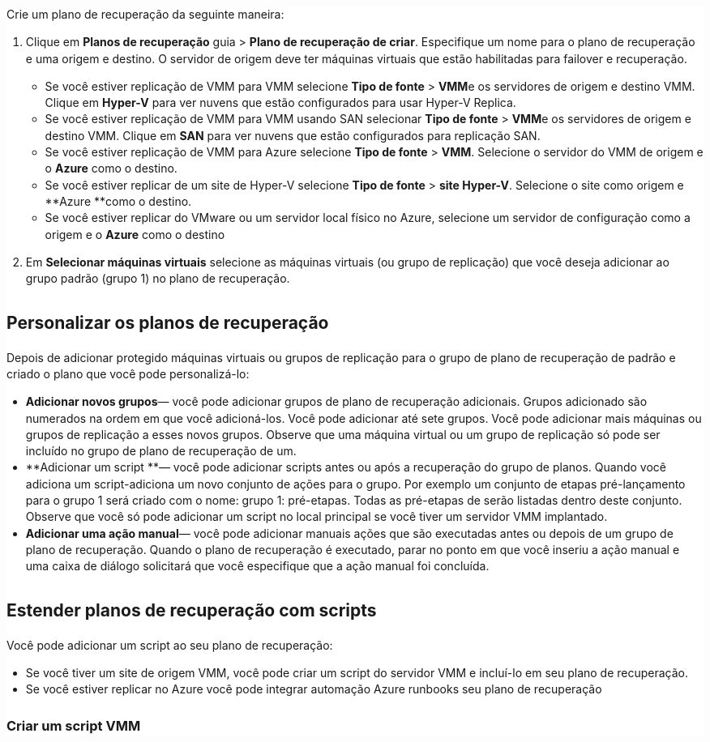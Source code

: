 
Crie um plano de recuperação da seguinte maneira:

1. Clique em **Planos de recuperação** guia > **Plano de recuperação de criar**.
Especifique um nome para o plano de recuperação e uma origem e destino. O servidor de origem deve ter máquinas virtuais que estão habilitadas para failover e recuperação.

    - Se você estiver replicação de VMM para VMM selecione **Tipo de fonte** > **VMM**e os servidores de origem e destino VMM. Clique em **Hyper-V** para ver nuvens que estão configurados para usar Hyper-V Replica. 
    - Se você estiver replicação de VMM para VMM usando SAN selecionar **Tipo de fonte** > **VMM**e os servidores de origem e destino VMM. Clique em **SAN** para ver nuvens que estão configurados para replicação SAN.
    - Se você estiver replicação de VMM para Azure selecione **Tipo de fonte** > **VMM**.  Selecione o servidor do VMM de origem e o **Azure** como o destino.
    - Se você estiver replicar de um site de Hyper-V selecione **Tipo de fonte** > **site Hyper-V**. Selecione o site como origem e **Azure **como o destino.
    - Se você estiver replicar do VMware ou um servidor local físico no Azure, selecione um servidor de configuração como a origem e o **Azure** como o destino

2. Em **Selecionar máquinas virtuais** selecione as máquinas virtuais (ou grupo de replicação) que você deseja adicionar ao grupo padrão (grupo 1) no plano de recuperação.

## <a name="customize-recovery-plans"></a>Personalizar os planos de recuperação

Depois de adicionar protegido máquinas virtuais ou grupos de replicação para o grupo de plano de recuperação de padrão e criado o plano que você pode personalizá-lo:

- **Adicionar novos grupos**— você pode adicionar grupos de plano de recuperação adicionais. Grupos adicionado são numerados na ordem em que você adicioná-los. Você pode adicionar até sete grupos. Você pode adicionar mais máquinas ou grupos de replicação a esses novos grupos. Observe que uma máquina virtual ou um grupo de replicação só pode ser incluído no grupo de plano de recuperação de um.
- **Adicionar um script **— você pode adicionar scripts antes ou após a recuperação do grupo de planos. Quando você adiciona um script-adiciona um novo conjunto de ações para o grupo. Por exemplo um conjunto de etapas pré-lançamento para o grupo 1 será criado com o nome: grupo 1: pré-etapas. Todas as pré-etapas de serão listadas dentro deste conjunto. Observe que você só pode adicionar um script no local principal se você tiver um servidor VMM implantado.
- **Adicionar uma ação manual**— você pode adicionar manuais ações que são executadas antes ou depois de um grupo de plano de recuperação. Quando o plano de recuperação é executado, parar no ponto em que você inseriu a ação manual e uma caixa de diálogo solicitará que você especifique que a ação manual foi concluída.

## <a name="extend-recovery-plans-with-scripts"></a>Estender planos de recuperação com scripts

Você pode adicionar um script ao seu plano de recuperação:

- Se você tiver um site de origem VMM, você pode criar um script do servidor VMM e incluí-lo em seu plano de recuperação.
- Se você estiver replicar no Azure você pode integrar automação Azure runbooks seu plano de recuperação

### <a name="create-a-vmm-script"></a>Criar um script VMM
